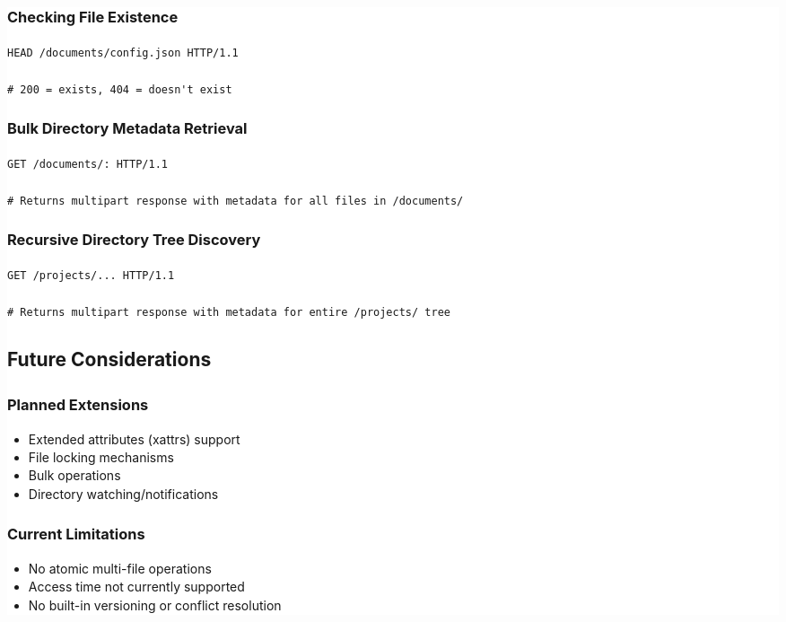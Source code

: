 ### Checking File Existence
```http
HEAD /documents/config.json HTTP/1.1

# 200 = exists, 404 = doesn't exist
```

### Bulk Directory Metadata Retrieval
```http
GET /documents/: HTTP/1.1

# Returns multipart response with metadata for all files in /documents/
```

### Recursive Directory Tree Discovery
```http
GET /projects/... HTTP/1.1

# Returns multipart response with metadata for entire /projects/ tree
```

## Future Considerations

### Planned Extensions
- Extended attributes (xattrs) support
- File locking mechanisms
- Bulk operations
- Directory watching/notifications

### Current Limitations
- No atomic multi-file operations
- Access time not currently supported
- No built-in versioning or conflict resolution
